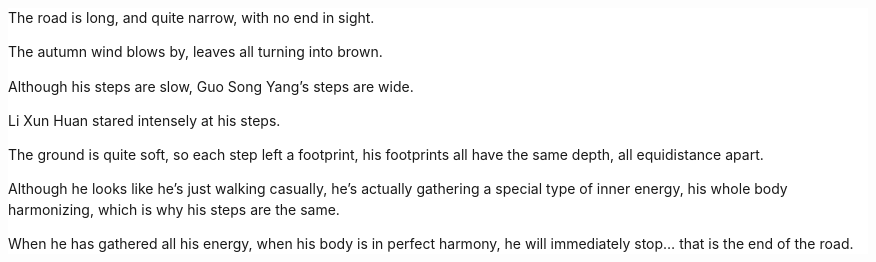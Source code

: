 The road is long, and quite narrow, with no end in sight.

The autumn wind blows by, leaves all turning into brown.

Although his steps are slow, Guo Song Yang’s steps are wide.

Li Xun Huan stared intensely at his steps.

The ground is quite soft, so each step left a footprint, his footprints all have the same depth, all equidistance apart.

Although he looks like he’s just walking casually, he’s actually gathering a special type of inner energy, his whole body harmonizing, which is why his steps are the same.

When he has gathered all his energy, when his body is in perfect harmony, he will immediately stop… that is the end of the road.

